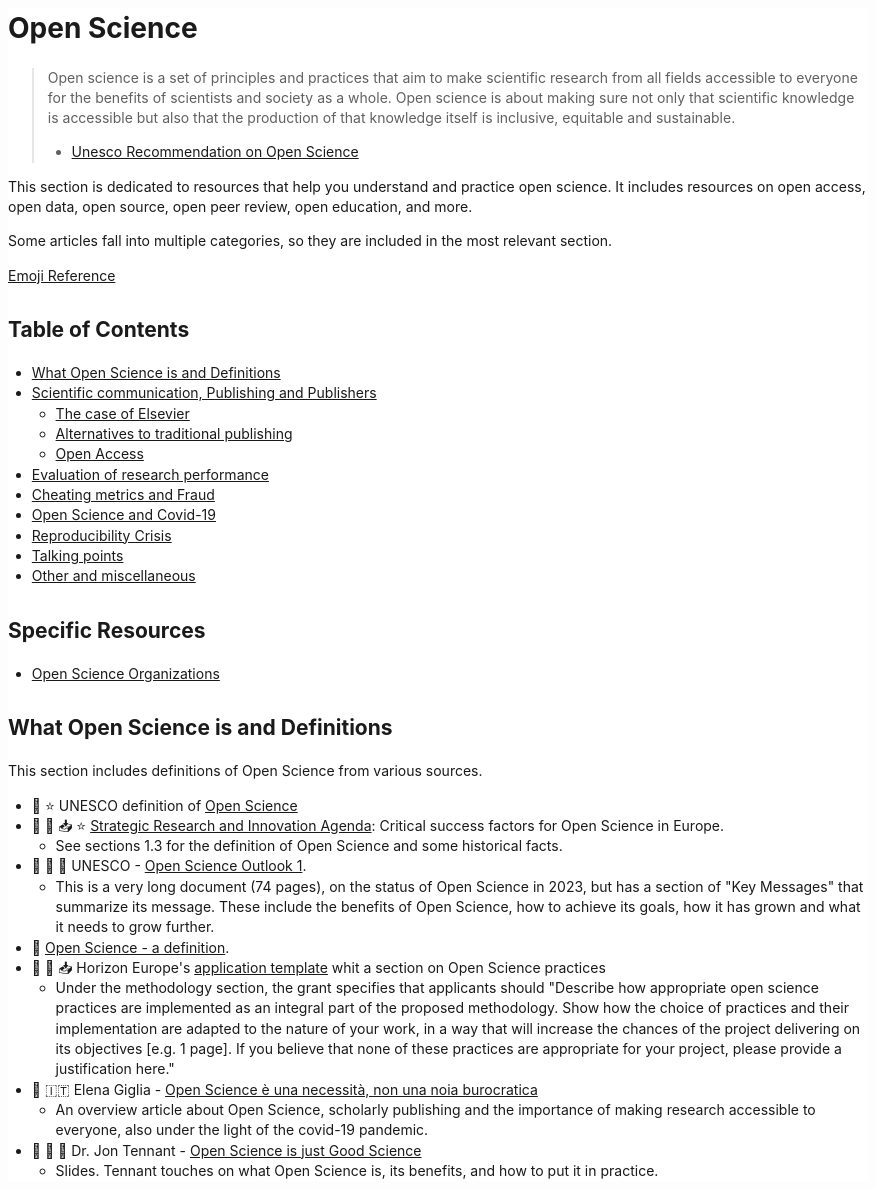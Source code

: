 # Open Science

> Open science is a set of principles and practices that aim to make scientific research from all fields accessible to everyone for the benefits of scientists and society as a whole. Open science is about making sure not only that scientific knowledge is accessible but also that the production of that knowledge itself is inclusive, equitable and sustainable.
>
> - [Unesco Recommendation on Open Science](https://www.unesco.org/en/open-science/about)

This section is dedicated to resources that help you understand and practice open science. It includes resources on open access, open data, open source, open peer review, open education, and more.

Some articles fall into multiple categories, so they are included in the most relevant section.

[Emoji Reference](/emoji_key.md)

## Table of Contents
- [What Open Science is and Definitions](#what-open-science-is-and-definitions)
- [Scientific communication, Publishing and Publishers](#scientific-communication-publishing-and-publishers)
    - [The case of Elsevier](#the-case-of-elsevier)
    - [Alternatives to traditional publishing](#alternatives-to-traditional-publishing)
    - [Open Access](#open-access)
- [Evaluation of research performance](#evaluation-of-research-performance)
- [Cheating metrics and Fraud](#cheating-metrics-and-fraud)
- [Open Science and Covid-19](#open-science-and-covid-19)
- [Reproducibility Crisis](#reproducibility-crisis)
- [Talking points](#talking-points)
- [Other and miscellaneous](#other-and-miscellaneous)

## Specific Resources
- [Open Science Organizations](open_science_organizations.md)

## What Open Science is and Definitions
This section includes definitions of Open Science from various sources.
- :office: :star: UNESCO definition of [Open Science](https://www.unesco.org/en/open-science/about)
- :office: :small_red_triangle_down: :inbox_tray: :star: [Strategic Research and Innovation Agenda](https://eosc.eu/wp-content/uploads/2023/12/20231114_SRIA_1.2_final2.pdf): Critical success factors for Open Science in Europe.
    - See sections 1.3 for the definition of Open Science and some historical facts.
- :office: :small_red_triangle_down: :closed_book: UNESCO - [Open Science Outlook 1](https://doi.org/10.54677/GIIC6829).
    - This is a very long document (74 pages), on the status of Open Science in 2023, but has a section of "Key Messages" that summarize its message. These include the benefits of Open Science, how to achieve its goals, how it has grown and what it needs to grow further.
- :speech_balloon: [Open Science - a definition](https://doi.org/10.32388/838962).
- :office: :small_red_triangle_down: :inbox_tray: Horizon Europe's [application template](https://ec.europa.eu/info/funding-tenders/opportunities/docs/2021-2027/horizon/temp-form/af/af_he-ria-ia_en.pdf) whit a section on Open Science practices
    - Under the methodology section, the grant specifies that applicants should "Describe how appropriate open science practices are implemented as an integral part of the proposed methodology. Show how the choice of practices and their implementation are adapted to the nature of your work, in a way that will increase the chances of the project delivering on its objectives [e.g. 1 page]. If you believe that none of these practices are appropriate for your project, please provide a justification here."
- :speech_balloon: :it: Elena Giglia - [Open Science è una necessità, non una noia burocratica](https://www.techeconomy2030.it/2020/03/23/open-science-e-una-necessita-non-una-noia-burocratica/)
    - An overview article about Open Science, scholarly publishing and the importance of making research accessible to everyone, also under the light of the covid-19 pandemic.
- :speech_balloon: :information_desk_person: :small_red_triangle_down: Dr. Jon Tennant - [Open Science is just Good Science](https://figshare.com/articles/Open_Science_is_just_good_science/7097738)
    - Slides. Tennant touches on what Open Science is, its benefits, and how to put it in practice.